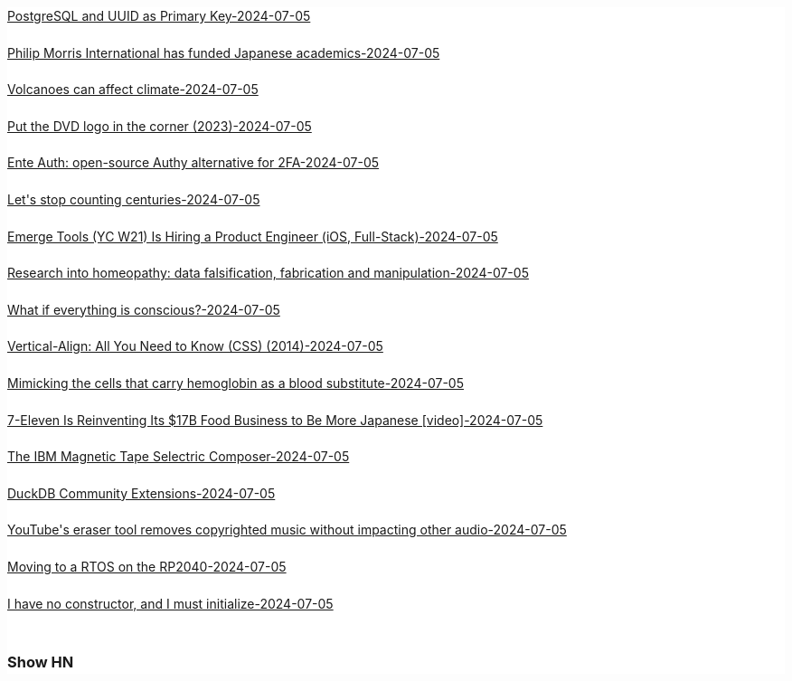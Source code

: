 <a target=_blank rel=nofollow href="https://maciejwalkowiak.com/blog/postgres-uuid-primary-key/" >PostgreSQL and UUID as Primary Key-2024-07-05</a><br/><br/><a target=_blank rel=nofollow href="https://www.bath.ac.uk/announcements/philip-morris-international-has-secretly-funded-japanese-academics/" >Philip Morris International has funded Japanese academics-2024-07-05</a><br/><br/><a target=_blank rel=nofollow href="https://www.usgs.gov/programs/VHP/volcanoes-can-affect-climate" >Volcanoes can affect climate-2024-07-05</a><br/><br/><a target=_blank rel=nofollow href="https://eieio.games/game-diary/game-6-get-the-dvd-logo-into-the-corner/" >Put the DVD logo in the corner (2023)-2024-07-05</a><br/><br/><a target=_blank rel=nofollow href="https://ente.io/auth/" >Ente Auth: open-source Authy alternative for 2FA-2024-07-05</a><br/><br/><a target=_blank rel=nofollow href="https://dynomight.net/centuries/" >Let's stop counting centuries-2024-07-05</a><br/><br/><a target=_blank rel=nofollow href="https://www.emergetools.com/careers/jobs/product-engineer-ios-full-stack" >Emerge Tools (YC W21) Is Hiring a Product Engineer (iOS, Full-Stack)-2024-07-05</a><br/><br/><a target=_blank rel=nofollow href="https://www.skeptic.org.uk/2024/07/research-into-homeopathy-data-falsification-fabrication-and-manipulation/" >Research into homeopathy: data falsification, fabrication and manipulation-2024-07-05</a><br/><br/><a target=_blank rel=nofollow href="https://www.vox.com/future-perfect/353430/what-if-absolutely-everything-is-conscious" >What if everything is conscious?-2024-07-05</a><br/><br/><a target=_blank rel=nofollow href="https://christopheraue.net/design/vertical-align" >Vertical-Align: All You Need to Know (CSS) (2014)-2024-07-05</a><br/><br/><a target=_blank rel=nofollow href="https://www.science.org/content/article/ultimate-blood-substitute-us-military-betting-46-million" >Mimicking the cells that carry hemoglobin as a blood substitute-2024-07-05</a><br/><br/><a target=_blank rel=nofollow href="https://www.youtube.com/watch?v=RATHbP1bAhI" >7-Eleven Is Reinventing Its $17B Food Business to Be More Japanese [video]-2024-07-05</a><br/><br/><a target=_blank rel=nofollow href="https://blog.bruchez.name/posts/ibm-mt-sc-1/" >The IBM Magnetic Tape Selectric Composer-2024-07-05</a><br/><br/><a target=_blank rel=nofollow href="https://duckdb.org/2024/07/05/community-extensions.html" >DuckDB Community Extensions-2024-07-05</a><br/><br/><a target=_blank rel=nofollow href="https://techcrunch.com/2024/07/05/youtubes-updated-eraser-tool-removes-copyrighted-music-without-impacting-other-audio/" >YouTube's eraser tool removes copyrighted music without impacting other audio-2024-07-05</a><br/><br/><a target=_blank rel=nofollow href="https://blog.brixit.nl/moving-to-a-rtos-on-the-rp2040/" >Moving to a RTOS on the RP2040-2024-07-05</a><br/><br/><a target=_blank rel=nofollow href="https://consteval.ca/2024/07/03/initialization/" >I have no constructor, and I must initialize-2024-07-05</a><br/><br/>





###  Show HN
